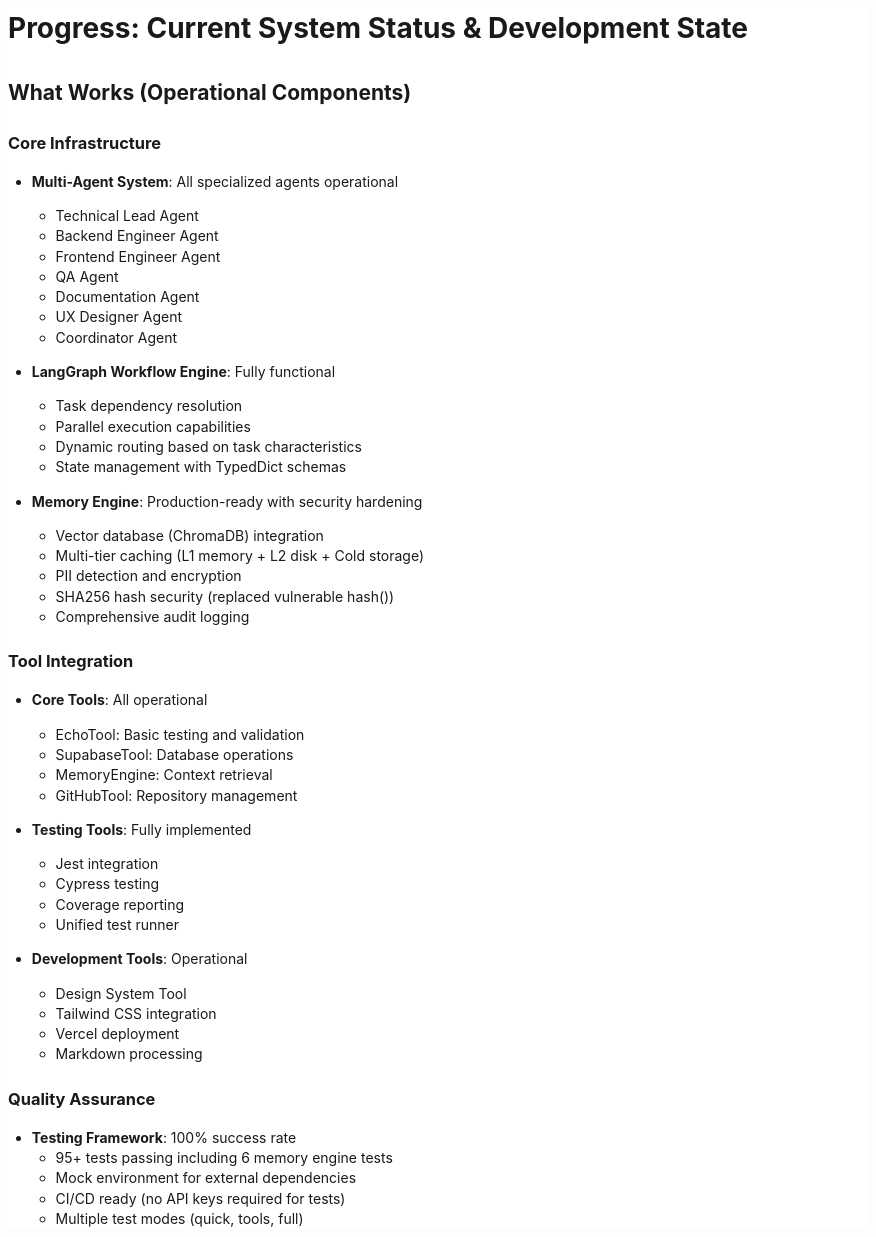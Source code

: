 # Progress: Current System Status & Development State

## What Works (Operational Components)

### Core Infrastructure
- **Multi-Agent System**: All specialized agents operational
  - Technical Lead Agent
  - Backend Engineer Agent  
  - Frontend Engineer Agent
  - QA Agent
  - Documentation Agent
  - UX Designer Agent
  - Coordinator Agent

- **LangGraph Workflow Engine**: Fully functional
  - Task dependency resolution
  - Parallel execution capabilities
  - Dynamic routing based on task characteristics
  - State management with TypedDict schemas

- **Memory Engine**: Production-ready with security hardening
  - Vector database (ChromaDB) integration
  - Multi-tier caching (L1 memory + L2 disk + Cold storage)
  - PII detection and encryption
  - SHA256 hash security (replaced vulnerable hash())
  - Comprehensive audit logging

### Tool Integration
- **Core Tools**: All operational
  - EchoTool: Basic testing and validation
  - SupabaseTool: Database operations
  - MemoryEngine: Context retrieval
  - GitHubTool: Repository management

- **Testing Tools**: Fully implemented
  - Jest integration
  - Cypress testing
  - Coverage reporting
  - Unified test runner

- **Development Tools**: Operational
  - Design System Tool
  - Tailwind CSS integration
  - Vercel deployment
  - Markdown processing

### Quality Assurance
- **Testing Framework**: 100% success rate
  - 95+ tests passing including 6 memory engine tests
  - Mock environment for external dependencies
  - CI/CD ready (no API keys required for tests)
  - Multiple test modes (quick, tools, full)
